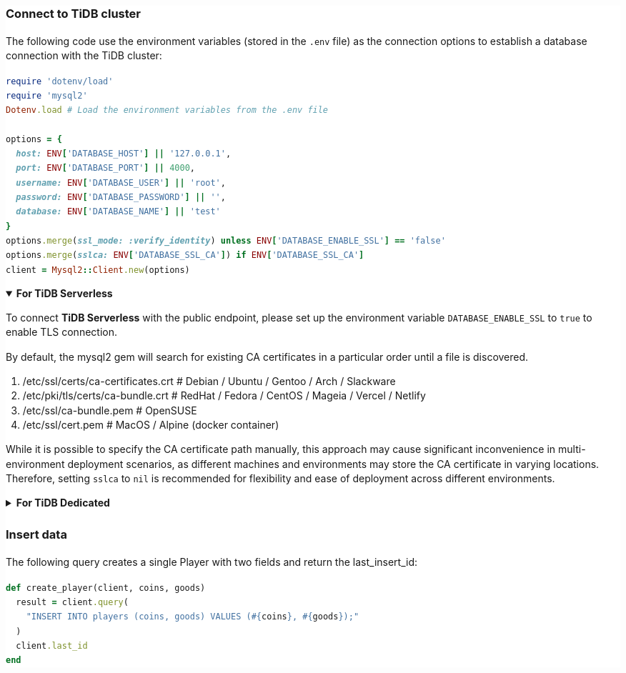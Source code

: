 ### Connect to TiDB cluster

The following code use the environment variables (stored in the `.env` file) as the connection options to establish a database connection with the TiDB cluster:


```ruby
require 'dotenv/load'
require 'mysql2'
Dotenv.load # Load the environment variables from the .env file

options = {
  host: ENV['DATABASE_HOST'] || '127.0.0.1',
  port: ENV['DATABASE_PORT'] || 4000,
  username: ENV['DATABASE_USER'] || 'root',
  password: ENV['DATABASE_PASSWORD'] || '',
  database: ENV['DATABASE_NAME'] || 'test'
}
options.merge(ssl_mode: :verify_identity) unless ENV['DATABASE_ENABLE_SSL'] == 'false'
options.merge(sslca: ENV['DATABASE_SSL_CA']) if ENV['DATABASE_SSL_CA']
client = Mysql2::Client.new(options)
```


<details open>
   <summary><b>For TiDB Serverless</b></summary>

To connect **TiDB Serverless** with the public endpoint, please set up the environment variable `DATABASE_ENABLE_SSL` to `true` to enable TLS connection.

By default, the mysql2 gem will search for existing CA certificates in a particular order until a file is discovered.

1. /etc/ssl/certs/ca-certificates.crt # Debian / Ubuntu / Gentoo / Arch / Slackware
2. /etc/pki/tls/certs/ca-bundle.crt # RedHat / Fedora / CentOS / Mageia / Vercel / Netlify
3. /etc/ssl/ca-bundle.pem # OpenSUSE
4. /etc/ssl/cert.pem # MacOS / Alpine (docker container)

While it is possible to specify the CA certificate path manually, this approach may cause significant inconvenience in multi-environment deployment scenarios, as different machines and environments may store the CA certificate in varying locations. Therefore, setting `sslca` to `nil` is recommended for flexibility and ease of deployment across different environments.

</details>

<details><summary><b>For TiDB Dedicated</b></summary></details>

### Insert data

The following query creates a single Player with two fields and return the last_insert_id:

```ruby
def create_player(client, coins, goods)
  result = client.query(
    "INSERT INTO players (coins, goods) VALUES (#{coins}, #{goods});"
  )
  client.last_id
end
```
